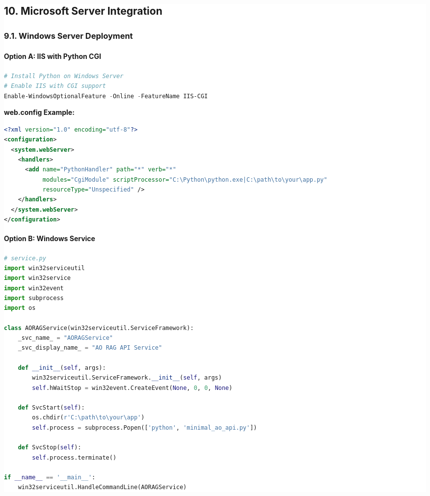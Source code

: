 ## 10. Microsoft Server Integration

### 9.1. Windows Server Deployment

#### Option A: IIS with Python CGI

```powershell
# Install Python on Windows Server
# Enable IIS with CGI support
Enable-WindowsOptionalFeature -Online -FeatureName IIS-CGI
```

**web.config Example:**

```xml
<?xml version="1.0" encoding="utf-8"?>
<configuration>
  <system.webServer>
    <handlers>
      <add name="PythonHandler" path="*" verb="*"
           modules="CgiModule" scriptProcessor="C:\Python\python.exe|C:\path\to\your\app.py"
           resourceType="Unspecified" />
    </handlers>
  </system.webServer>
</configuration>
```

#### Option B: Windows Service

```python
# service.py
import win32serviceutil
import win32service
import win32event
import subprocess
import os

class AORAGService(win32serviceutil.ServiceFramework):
    _svc_name_ = "AORAGService"
    _svc_display_name_ = "AO RAG API Service"

    def __init__(self, args):
        win32serviceutil.ServiceFramework.__init__(self, args)
        self.hWaitStop = win32event.CreateEvent(None, 0, 0, None)

    def SvcStart(self):
        os.chdir(r'C:\path\to\your\app')
        self.process = subprocess.Popen(['python', 'minimal_ao_api.py'])

    def SvcStop(self):
        self.process.terminate()

if __name__ == '__main__':
    win32serviceutil.HandleCommandLine(AORAGService)
```
